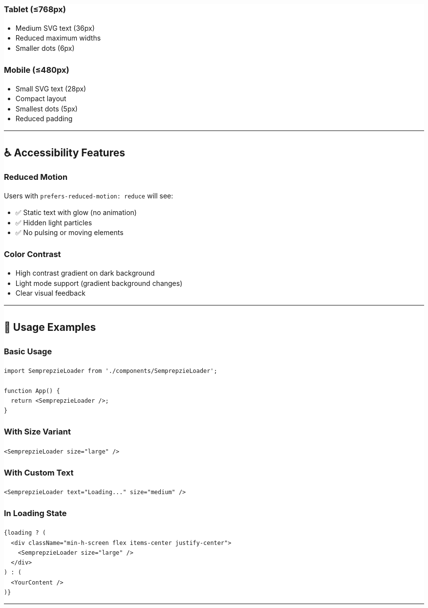 ### Tablet (≤768px)
- Medium SVG text (36px)
- Reduced maximum widths
- Smaller dots (6px)

### Mobile (≤480px)
- Small SVG text (28px)
- Compact layout
- Smallest dots (5px)
- Reduced padding

---

## ♿ Accessibility Features

### Reduced Motion
Users with `prefers-reduced-motion: reduce` will see:
- ✅ Static text with glow (no animation)
- ✅ Hidden light particles
- ✅ No pulsing or moving elements

### Color Contrast
- High contrast gradient on dark background
- Light mode support (gradient background changes)
- Clear visual feedback

---

## 🚀 Usage Examples

### Basic Usage
```tsx
import SemprepzieLoader from './components/SemprepzieLoader';

function App() {
  return <SemprepzieLoader />;
}
```

### With Size Variant
```tsx
<SemprepzieLoader size="large" />
```

### With Custom Text
```tsx
<SemprepzieLoader text="Loading..." size="medium" />
```

### In Loading State
```tsx
{loading ? (
  <div className="min-h-screen flex items-center justify-center">
    <SemprepzieLoader size="large" />
  </div>
) : (
  <YourContent />
)}
```

---